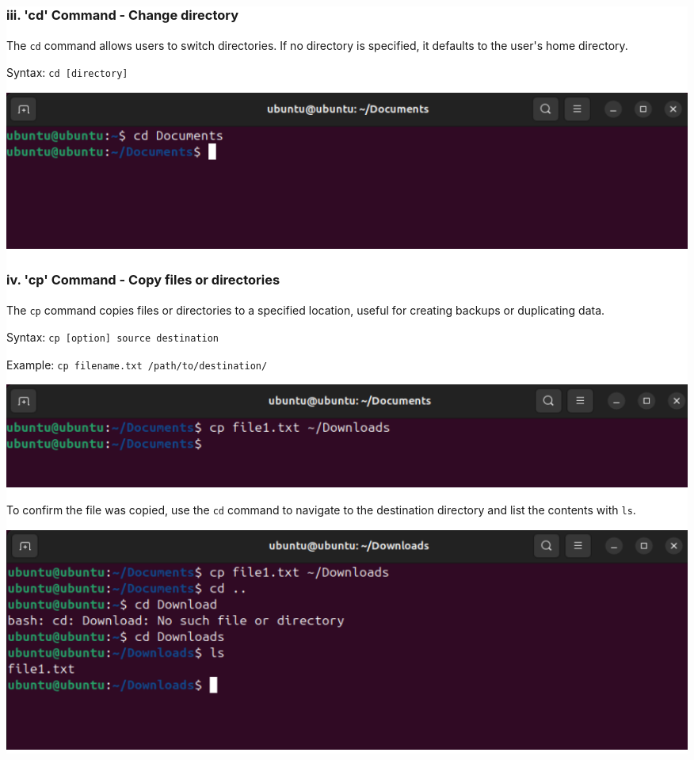 ### iii. 'cd' Command - Change directory
The `cd` command allows users to switch directories. If no directory is specified, it defaults to the user's home directory.

Syntax: `cd [directory]`

![cd command](./img/04.png)

### iv. 'cp' Command - Copy files or directories
The `cp` command copies files or directories to a specified location, useful for creating backups or duplicating data.

Syntax: `cp [option] source destination`

Example: `cp filename.txt /path/to/destination/`

![cp command](./img/05.png)

To confirm the file was copied, use the `cd` command to navigate to the destination directory and list the contents with `ls`.

![cp confirmation](./img/06.png)
